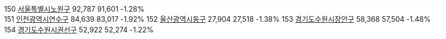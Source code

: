   <tr class="item">
    <td>150</td>
    <td><a href="/apt/서울특별시노원구">서울특별시노원구</a></td>
    <td>92,787</td>
    <td>91,601</td>
    <td>-1.28%</td>
  </tr>

  <tr>
    <td colspan="5">
      <script async src="https://pagead2.googlesyndication.com/pagead/js/adsbygoogle.js?client=ca-pub-3485438051770037"
          crossorigin="anonymous"></script>
      <ins class="adsbygoogle"
          style="display:block; text-align:center;"
          data-ad-layout="in-article"
          data-ad-format="fluid"
          data-ad-client="ca-pub-3485438051770037"
          data-ad-slot="2046582130"></ins>
      <script>
          (adsbygoogle = window.adsbygoogle || []).push({});
      </script>
    </td>
  </tr>            
            
  <tr class="item">
    <td>151</td>
    <td><a href="/apt/인천광역시연수구">인천광역시연수구</a></td>
    <td>84,639</td>
    <td>83,017</td>
    <td>-1.92%</td>
  </tr>

  <tr class="item">
    <td>152</td>
    <td><a href="/apt/울산광역시동구">울산광역시동구</a></td>
    <td>27,904</td>
    <td>27,518</td>
    <td>-1.38%</td>
  </tr>

  <tr class="item">
    <td>153</td>
    <td><a href="/apt/경기도수원시장안구">경기도수원시장안구</a></td>
    <td>58,368</td>
    <td>57,504</td>
    <td>-1.48%</td>
  </tr>

  <tr class="item">
    <td>154</td>
    <td><a href="/apt/경기도수원시권선구">경기도수원시권선구</a></td>
    <td>52,922</td>
    <td>52,274</td>
    <td>-1.22%</td>
  </tr>

